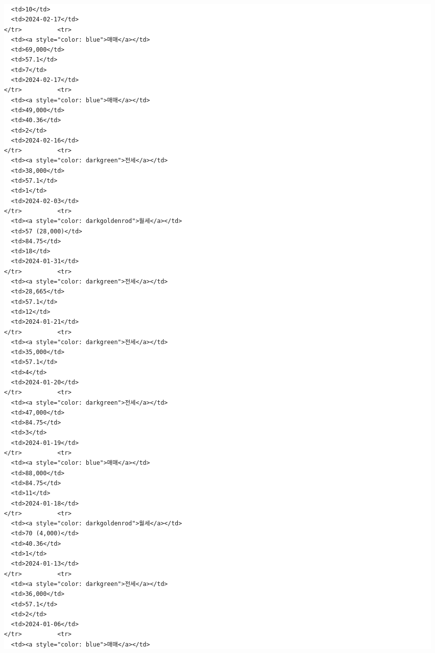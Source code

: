       <td>10</td>
      <td>2024-02-17</td>
    </tr>          <tr>
      <td><a style="color: blue">매매</a></td>
      <td>69,000</td>
      <td>57.1</td>
      <td>7</td>
      <td>2024-02-17</td>
    </tr>          <tr>
      <td><a style="color: blue">매매</a></td>
      <td>49,000</td>
      <td>40.36</td>
      <td>2</td>
      <td>2024-02-16</td>
    </tr>          <tr>
      <td><a style="color: darkgreen">전세</a></td>
      <td>38,000</td>
      <td>57.1</td>
      <td>1</td>
      <td>2024-02-03</td>
    </tr>          <tr>
      <td><a style="color: darkgoldenrod">월세</a></td>
      <td>57 (28,000)</td>
      <td>84.75</td>
      <td>18</td>
      <td>2024-01-31</td>
    </tr>          <tr>
      <td><a style="color: darkgreen">전세</a></td>
      <td>28,665</td>
      <td>57.1</td>
      <td>12</td>
      <td>2024-01-21</td>
    </tr>          <tr>
      <td><a style="color: darkgreen">전세</a></td>
      <td>35,000</td>
      <td>57.1</td>
      <td>4</td>
      <td>2024-01-20</td>
    </tr>          <tr>
      <td><a style="color: darkgreen">전세</a></td>
      <td>47,000</td>
      <td>84.75</td>
      <td>3</td>
      <td>2024-01-19</td>
    </tr>          <tr>
      <td><a style="color: blue">매매</a></td>
      <td>88,000</td>
      <td>84.75</td>
      <td>11</td>
      <td>2024-01-18</td>
    </tr>          <tr>
      <td><a style="color: darkgoldenrod">월세</a></td>
      <td>70 (4,000)</td>
      <td>40.36</td>
      <td>1</td>
      <td>2024-01-13</td>
    </tr>          <tr>
      <td><a style="color: darkgreen">전세</a></td>
      <td>36,000</td>
      <td>57.1</td>
      <td>2</td>
      <td>2024-01-06</td>
    </tr>          <tr>
      <td><a style="color: blue">매매</a></td>